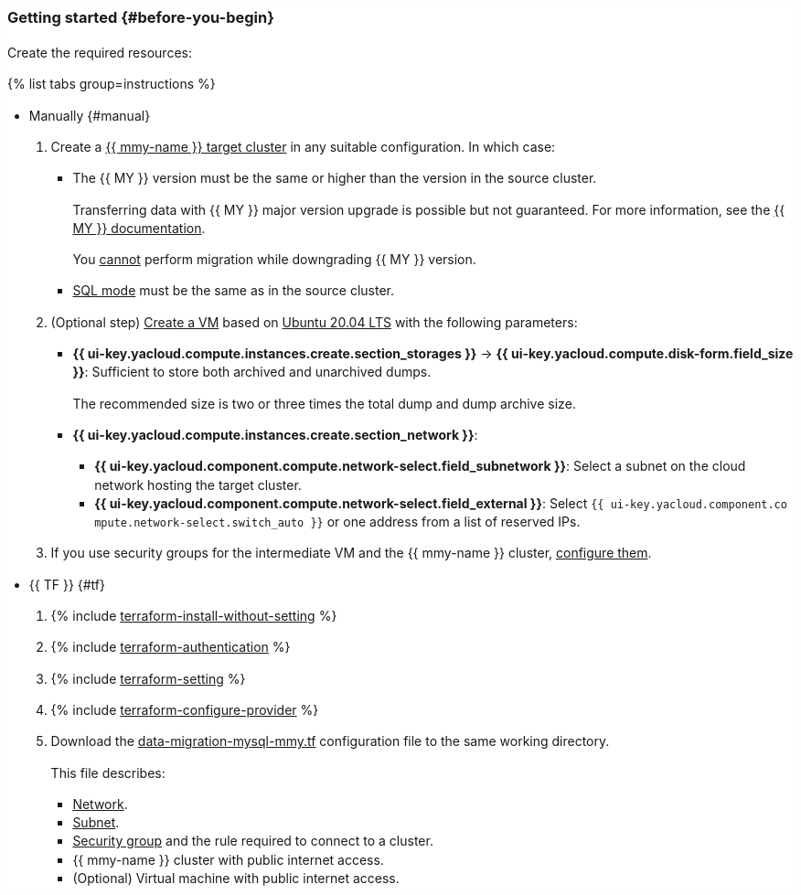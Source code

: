 ### Getting started {#before-you-begin}

Create the required resources:

{% list tabs group=instructions %}

- Manually {#manual}

    1. Create a [{{ mmy-name }} target cluster](../../managed-mysql/operations/cluster-create.md) in any suitable configuration. In which case:

        * The {{ MY }} version must be the same or higher than the version in the source cluster.

            Transferring data with {{ MY }} major version upgrade is possible but not guaranteed. For more information, see the [{{ MY }} documentation](https://dev.mysql.com/doc/refman/8.0/en/faqs-migration.html).

            You [cannot](https://dev.mysql.com/doc/refman/8.0/en/downgrading.html) perform migration while downgrading {{ MY }} version.

        * [SQL mode](../../managed-mysql/concepts/settings-list.md#setting-sql-mode) must be the same as in the source cluster.

    1. (Optional step) [Create a VM](../../compute/operations/vm-create/create-linux-vm.md) based on [Ubuntu 20.04 LTS](/marketplace/products/yc/ubuntu-20-04-lts) with the following parameters:

        * **{{ ui-key.yacloud.compute.instances.create.section_storages }}** → **{{ ui-key.yacloud.compute.disk-form.field_size }}**: Sufficient to store both archived and unarchived dumps.

            The recommended size is two or three times the total dump and dump archive size.

        * **{{ ui-key.yacloud.compute.instances.create.section_network }}**:

            * **{{ ui-key.yacloud.component.compute.network-select.field_subnetwork }}**: Select a subnet on the cloud network hosting the target cluster.
            * **{{ ui-key.yacloud.component.compute.network-select.field_external }}**: Select `{{ ui-key.yacloud.component.compute.network-select.switch_auto }}` or one address from a list of reserved IPs.


    1. If you use security groups for the intermediate VM and the {{ mmy-name }} cluster, [configure them](../../managed-mysql/operations/connect.md#configure-security-groups).


- {{ TF }} {#tf}

    1. {% include [terraform-install-without-setting](../../_includes/mdb/terraform/install-without-setting.md) %}
    1. {% include [terraform-authentication](../../_includes/mdb/terraform/authentication.md) %}
    1. {% include [terraform-setting](../../_includes/mdb/terraform/setting.md) %}
    1. {% include [terraform-configure-provider](../../_includes/mdb/terraform/configure-provider.md) %}

    1. Download the [data-migration-mysql-mmy.tf](https://github.com/yandex-cloud-examples/yc-mysql-data-migration-from-on-premise/blob/main/data-migration-mysql-mmy.tf) configuration file to the same working directory.

        This file describes:

        * [Network](../../vpc/concepts/network.md#network).
        * [Subnet](../../vpc/concepts/network.md#subnet).
        * [Security group](../../vpc/concepts/security-groups.md) and the rule required to connect to a cluster.
        * {{ mmy-name }} cluster with public internet access.
        * (Optional) Virtual machine with public internet access.
